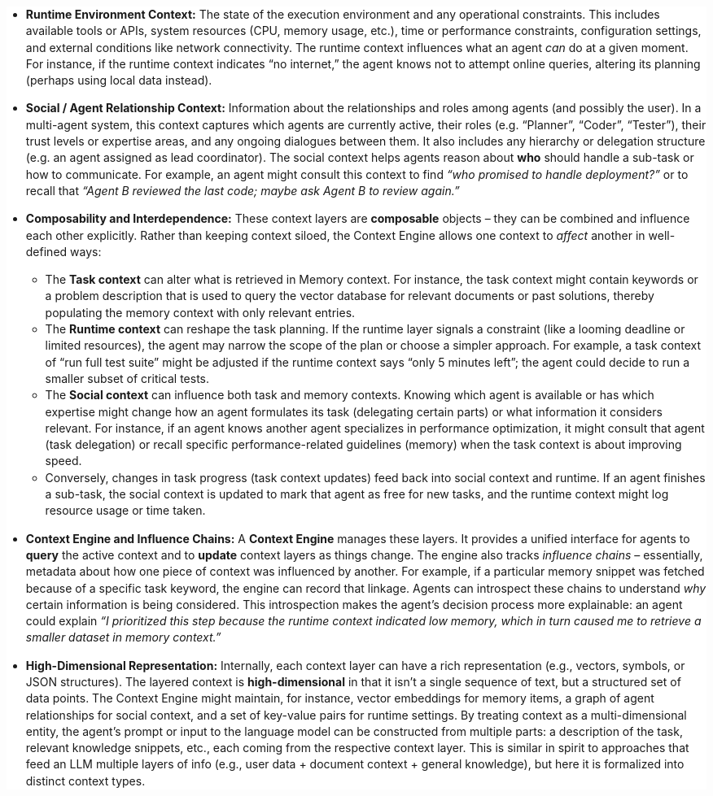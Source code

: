   * **Runtime Environment Context:** The state of the execution environment and any operational constraints. This includes available tools or APIs, system resources (CPU, memory usage, etc.), time or performance constraints, configuration settings, and external conditions like network connectivity. The runtime context influences what an agent *can* do at a given moment. For instance, if the runtime context indicates “no internet,” the agent knows not to attempt online queries, altering its planning (perhaps using local data instead).
  * **Social / Agent Relationship Context:** Information about the relationships and roles among agents (and possibly the user). In a multi-agent system, this context captures which agents are currently active, their roles (e.g. “Planner”, “Coder”, “Tester”), their trust levels or expertise areas, and any ongoing dialogues between them. It also includes any hierarchy or delegation structure (e.g. an agent assigned as lead coordinator). The social context helps agents reason about **who** should handle a sub-task or how to communicate. For example, an agent might consult this context to find *“who promised to handle deployment?”* or to recall that *“Agent B reviewed the last code; maybe ask Agent B to review again.”*

* **Composability and Interdependence:** These context layers are **composable** objects – they can be combined and influence each other explicitly. Rather than keeping context siloed, the Context Engine allows one context to *affect* another in well-defined ways:

  * The **Task context** can alter what is retrieved in Memory context. For instance, the task context might contain keywords or a problem description that is used to query the vector database for relevant documents or past solutions, thereby populating the memory context with only relevant entries.
  * The **Runtime context** can reshape the task planning. If the runtime layer signals a constraint (like a looming deadline or limited resources), the agent may narrow the scope of the plan or choose a simpler approach. For example, a task context of “run full test suite” might be adjusted if the runtime context says “only 5 minutes left”; the agent could decide to run a smaller subset of critical tests.
  * The **Social context** can influence both task and memory contexts. Knowing which agent is available or has which expertise might change how an agent formulates its task (delegating certain parts) or what information it considers relevant. For instance, if an agent knows another agent specializes in performance optimization, it might consult that agent (task delegation) or recall specific performance-related guidelines (memory) when the task context is about improving speed.
  * Conversely, changes in task progress (task context updates) feed back into social context and runtime. If an agent finishes a sub-task, the social context is updated to mark that agent as free for new tasks, and the runtime context might log resource usage or time taken.

* **Context Engine and Influence Chains:** A **Context Engine** manages these layers. It provides a unified interface for agents to **query** the active context and to **update** context layers as things change. The engine also tracks *influence chains* – essentially, metadata about how one piece of context was influenced by another. For example, if a particular memory snippet was fetched because of a specific task keyword, the engine can record that linkage. Agents can introspect these chains to understand *why* certain information is being considered. This introspection makes the agent’s decision process more explainable: an agent could explain *“I prioritized this step because the runtime context indicated low memory, which in turn caused me to retrieve a smaller dataset in memory context.”*

* **High-Dimensional Representation:** Internally, each context layer can have a rich representation (e.g., vectors, symbols, or JSON structures). The layered context is **high-dimensional** in that it isn’t a single sequence of text, but a structured set of data points. The Context Engine might maintain, for instance, vector embeddings for memory items, a graph of agent relationships for social context, and a set of key-value pairs for runtime settings. By treating context as a multi-dimensional entity, the agent’s prompt or input to the language model can be constructed from multiple parts: a description of the task, relevant knowledge snippets, etc., each coming from the respective context layer. This is similar in spirit to approaches that feed an LLM multiple layers of info (e.g., user data + document context + general knowledge), but here it is formalized into distinct context types.
